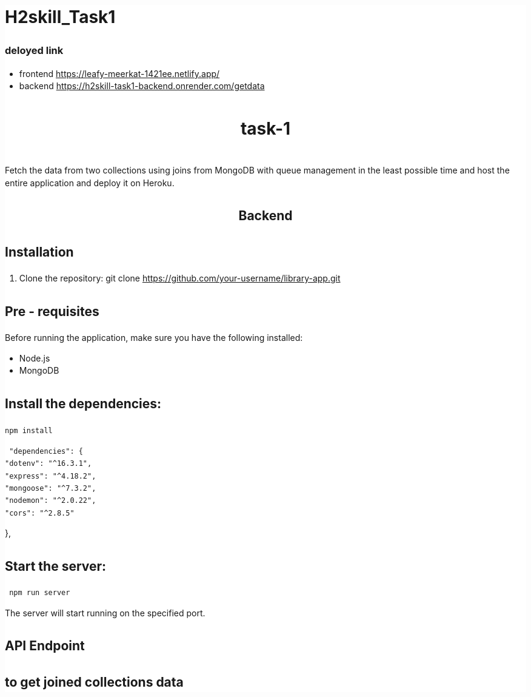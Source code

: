 # H2skill_Task1

### deloyed link
- frontend
    https://leafy-meerkat-1421ee.netlify.app/
- backend
    https://h2skill-task1-backend.onrender.com/getdata

 <h1 align="center">task-1<h1>

### 
Fetch the data from two collections using joins from MongoDB with queue management in the least possible time and host the entire application and deploy it on Heroku.

<h2 align="center">Backend<h2>

## Installation

1. Clone the repository:
   git clone https://github.com/your-username/library-app.git
   
## Pre - requisites
Before running the application, make sure you have the following installed:

* Node.js
* MongoDB

## Install the dependencies:
```
npm install
```

     "dependencies": {
    "dotenv": "^16.3.1",
    "express": "^4.18.2",
    "mongoose": "^7.3.2",
    "nodemon": "^2.0.22",
    "cors": "^2.8.5"
  },

       
## Start the server:

     npm run server
The server will start running on the specified port.

## API Endpoint

 ## to get joined collections data
